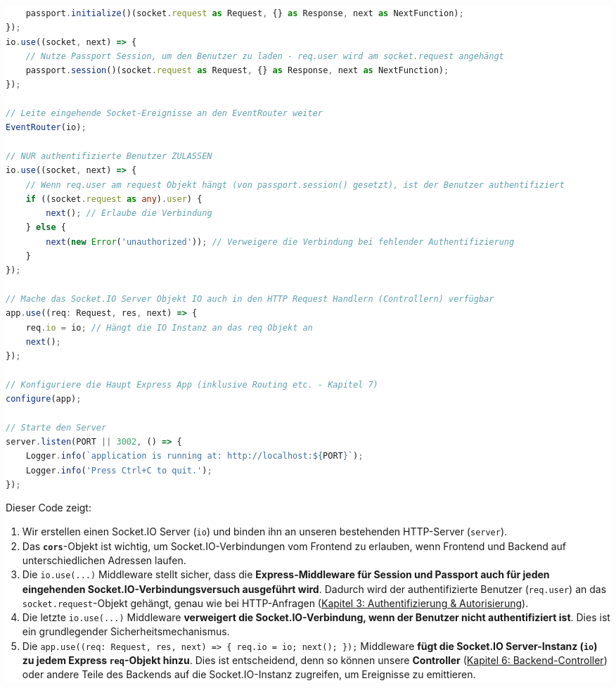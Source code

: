 ```typescript
    passport.initialize()(socket.request as Request, {} as Response, next as NextFunction);
});
io.use((socket, next) => {
    // Nutze Passport Session, um den Benutzer zu laden - req.user wird am socket.request angehängt
    passport.session()(socket.request as Request, {} as Response, next as NextFunction);
});

// Leite eingehende Socket-Ereignisse an den EventRouter weiter
EventRouter(io);

// NUR authentifizierte Benutzer ZULASSEN
io.use((socket, next) => {
    // Wenn req.user am request Objekt hängt (von passport.session() gesetzt), ist der Benutzer authentifiziert
    if ((socket.request as any).user) {
        next(); // Erlaube die Verbindung
    } else {
        next(new Error('unauthorized')); // Verweigere die Verbindung bei fehlender Authentifizierung
    }
});

// Mache das Socket.IO Server Objekt IO auch in den HTTP Request Handlern (Controllern) verfügbar
app.use((req: Request, res, next) => {
    req.io = io; // Hängt die IO Instanz an das req Objekt an
    next();
});

// Konfiguriere die Haupt Express App (inklusive Routing etc. - Kapitel 7)
configure(app);

// Starte den Server
server.listen(PORT || 3002, () => {
    Logger.info(`application is running at: http://localhost:${PORT}`);
    Logger.info('Press Ctrl+C to quit.');
});
```

Dieser Code zeigt:
1.  Wir erstellen einen Socket.IO Server (`io`) und binden ihn an unseren bestehenden HTTP-Server (`server`).
2.  Das **`cors`**-Objekt ist wichtig, um Socket.IO-Verbindungen vom Frontend zu erlauben, wenn Frontend und Backend auf unterschiedlichen Adressen laufen.
3.  Die `io.use(...)` Middleware stellt sicher, dass die **Express-Middleware für Session und Passport auch für jeden eingehenden Socket.IO-Verbindungsversuch ausgeführt wird**. Dadurch wird der authentifizierte Benutzer (`req.user`) an das `socket.request`-Objekt gehängt, genau wie bei HTTP-Anfragen ([Kapitel 3: Authentifizierung & Autorisierung](03_authentifizierung___autorisierung_.md)).
4.  Die letzte `io.use(...)` Middleware **verweigert die Socket.IO-Verbindung, wenn der Benutzer nicht authentifiziert ist**. Dies ist ein grundlegender Sicherheitsmechanismus.
5.  Die `app.use((req: Request, res, next) => { req.io = io; next(); });` Middleware **fügt die Socket.IO Server-Instanz (`io`) zu jedem Express `req`-Objekt hinzu**. Dies ist entscheidend, denn so können unsere **Controller** ([Kapitel 6: Backend-Controller](06_backend_controller_.md)) oder andere Teile des Backends auf die Socket.IO-Instanz zugreifen, um Ereignisse zu emittieren.
